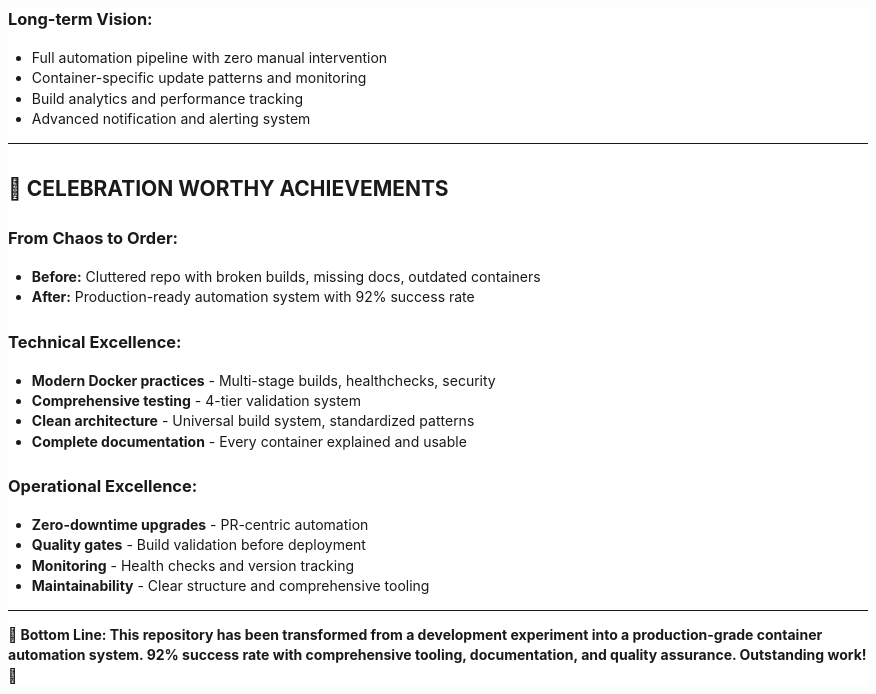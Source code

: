 ### **Long-term Vision:**
- Full automation pipeline with zero manual intervention
- Container-specific update patterns and monitoring
- Build analytics and performance tracking
- Advanced notification and alerting system

---

## 🎉 **CELEBRATION WORTHY ACHIEVEMENTS**

### **From Chaos to Order:**
- **Before:** Cluttered repo with broken builds, missing docs, outdated containers
- **After:** Production-ready automation system with 92% success rate

### **Technical Excellence:**
- **Modern Docker practices** - Multi-stage builds, healthchecks, security
- **Comprehensive testing** - 4-tier validation system
- **Clean architecture** - Universal build system, standardized patterns
- **Complete documentation** - Every container explained and usable

### **Operational Excellence:**
- **Zero-downtime upgrades** - PR-centric automation
- **Quality gates** - Build validation before deployment  
- **Monitoring** - Health checks and version tracking
- **Maintainability** - Clear structure and comprehensive tooling

---

**🎯 Bottom Line: This repository has been transformed from a development experiment into a production-grade container automation system. 92% success rate with comprehensive tooling, documentation, and quality assurance. Outstanding work! 🎉**
